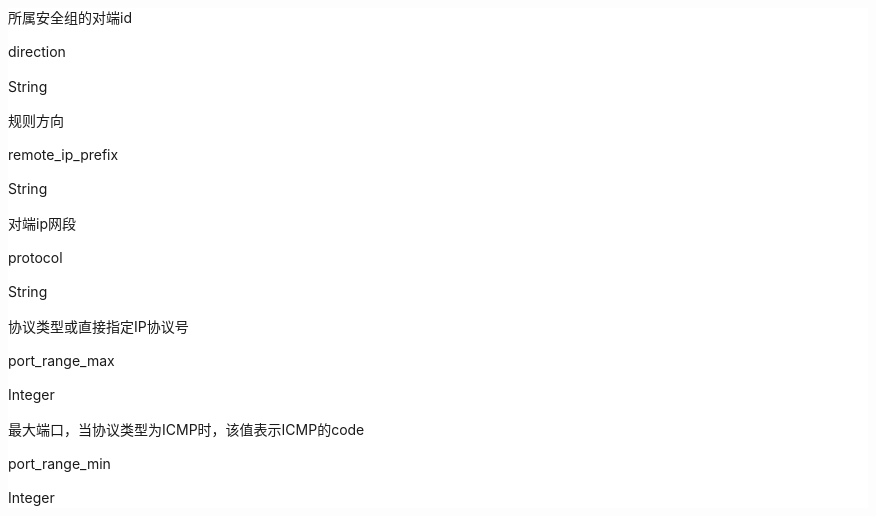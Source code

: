 <td class="cellrowborder" valign="top" width="50%" headers="mcps1.2.4.1.3 "><p id="vpc_sg02_0006_p141218971607"><a name="vpc_sg02_0006_p141218971607"></a><a name="vpc_sg02_0006_p141218971607"></a>所属安全组的对端id</p>
</td>
</tr>
<tr id="vpc_sg02_0006_row9932071607"><td class="cellrowborder" valign="top" width="26.669999999999998%" headers="mcps1.2.4.1.1 "><p id="vpc_sg02_0006_p657989401607"><a name="vpc_sg02_0006_p657989401607"></a><a name="vpc_sg02_0006_p657989401607"></a>direction</p>
</td>
<td class="cellrowborder" valign="top" width="23.330000000000002%" headers="mcps1.2.4.1.2 "><p id="vpc_sg02_0006_p507988391607"><a name="vpc_sg02_0006_p507988391607"></a><a name="vpc_sg02_0006_p507988391607"></a>String</p>
</td>
<td class="cellrowborder" valign="top" width="50%" headers="mcps1.2.4.1.3 "><p id="vpc_sg02_0006_p570991491607"><a name="vpc_sg02_0006_p570991491607"></a><a name="vpc_sg02_0006_p570991491607"></a>规则方向</p>
</td>
</tr>
<tr id="vpc_sg02_0006_row97529031607"><td class="cellrowborder" valign="top" width="26.669999999999998%" headers="mcps1.2.4.1.1 "><p id="vpc_sg02_0006_p478834691607"><a name="vpc_sg02_0006_p478834691607"></a><a name="vpc_sg02_0006_p478834691607"></a>remote_ip_prefix</p>
</td>
<td class="cellrowborder" valign="top" width="23.330000000000002%" headers="mcps1.2.4.1.2 "><p id="vpc_sg02_0006_p622759951607"><a name="vpc_sg02_0006_p622759951607"></a><a name="vpc_sg02_0006_p622759951607"></a>String</p>
</td>
<td class="cellrowborder" valign="top" width="50%" headers="mcps1.2.4.1.3 "><p id="vpc_sg02_0006_p146708701607"><a name="vpc_sg02_0006_p146708701607"></a><a name="vpc_sg02_0006_p146708701607"></a>对端ip网段</p>
</td>
</tr>
<tr id="vpc_sg02_0006_row315033981607"><td class="cellrowborder" valign="top" width="26.669999999999998%" headers="mcps1.2.4.1.1 "><p id="vpc_sg02_0006_p163656291607"><a name="vpc_sg02_0006_p163656291607"></a><a name="vpc_sg02_0006_p163656291607"></a>protocol</p>
</td>
<td class="cellrowborder" valign="top" width="23.330000000000002%" headers="mcps1.2.4.1.2 "><p id="vpc_sg02_0006_p628340441607"><a name="vpc_sg02_0006_p628340441607"></a><a name="vpc_sg02_0006_p628340441607"></a>String</p>
</td>
<td class="cellrowborder" valign="top" width="50%" headers="mcps1.2.4.1.3 "><p id="vpc_sg02_0006_p99902671607"><a name="vpc_sg02_0006_p99902671607"></a><a name="vpc_sg02_0006_p99902671607"></a>协议类型或直接指定IP协议号</p>
</td>
</tr>
<tr id="vpc_sg02_0006_row551583771607"><td class="cellrowborder" valign="top" width="26.669999999999998%" headers="mcps1.2.4.1.1 "><p id="vpc_sg02_0006_p97886331607"><a name="vpc_sg02_0006_p97886331607"></a><a name="vpc_sg02_0006_p97886331607"></a>port_range_max</p>
</td>
<td class="cellrowborder" valign="top" width="23.330000000000002%" headers="mcps1.2.4.1.2 "><p id="vpc_sg02_0006_p343603851607"><a name="vpc_sg02_0006_p343603851607"></a><a name="vpc_sg02_0006_p343603851607"></a>Integer</p>
</td>
<td class="cellrowborder" valign="top" width="50%" headers="mcps1.2.4.1.3 "><p id="vpc_sg02_0006_p188144701607"><a name="vpc_sg02_0006_p188144701607"></a><a name="vpc_sg02_0006_p188144701607"></a>最大端口，当协议类型为ICMP时，该值表示ICMP的code</p>
</td>
</tr>
<tr id="vpc_sg02_0006_row456604071607"><td class="cellrowborder" valign="top" width="26.669999999999998%" headers="mcps1.2.4.1.1 "><p id="vpc_sg02_0006_p630384091607"><a name="vpc_sg02_0006_p630384091607"></a><a name="vpc_sg02_0006_p630384091607"></a>port_range_min</p>
</td>
<td class="cellrowborder" valign="top" width="23.330000000000002%" headers="mcps1.2.4.1.2 "><p id="vpc_sg02_0006_p337362901607"><a name="vpc_sg02_0006_p337362901607"></a><a name="vpc_sg02_0006_p337362901607"></a>Integer</p>